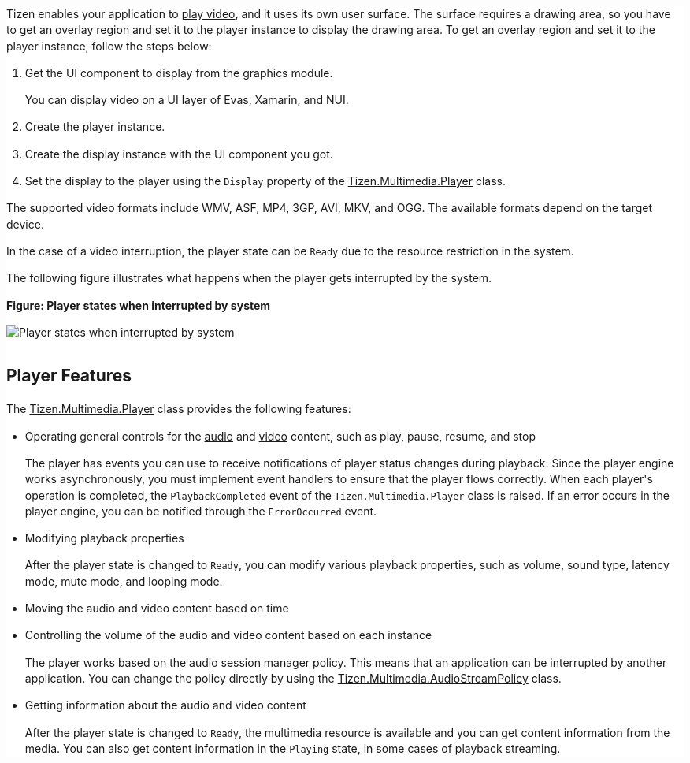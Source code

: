 Tizen enables your application to [play video](#play_video), and it uses its own user surface. The surface requires a drawing area, so you have to get an overlay region and set it to the player instance to display the drawing area. To get an overlay region and set it to the player instance, follow the steps below:

1.  Get the UI component to display from the graphics module.

    You can display video on a UI layer of Evas, Xamarin, and NUI.

2. Create the player instance.
3. Create the display instance with the UI component you got.
4. Set the display to the player using the `Display` property of the [Tizen.Multimedia.Player](/application/dotnet/api/TizenFX/latest/api/Tizen.Multimedia.Player.html) class.

The supported video formats include WMV, ASF, MP4, 3GP, AVI, MKV, and OGG. The available formats depend on the target device.

In the case of a video interruption, the player state can be `Ready` due to the resource restriction in the system.

The following figure illustrates what happens when the player gets interrupted by the system.

**Figure: Player states when interrupted by system**

![Player states when interrupted by system](./media/videoplayer_interrupted_state_cs.png)

<a name="features"></a>
## Player Features

The [Tizen.Multimedia.Player](/application/dotnet/api/TizenFX/latest/api/Tizen.Multimedia.Player.html) class provides the following features:

-   Operating general controls for the [audio](#audio) and [video](#video) content, such as play, pause, resume, and stop

    The player has events you can use to receive notifications of player status changes during playback. Since the player engine works asynchronously, you must implement event handlers to ensure that the player flows correctly. When each player's operation is completed, the `PlaybackCompleted` event of the `Tizen.Multimedia.Player` class is raised. If an error occurs in the player engine, you can be notified through the `ErrorOccurred` event.

- Modifying playback properties

    After the player state is changed to `Ready`, you can modify various playback properties, such as volume, sound type, latency mode, mute mode, and looping mode.

- Moving the audio and video content based on time
- Controlling the volume of the audio and video content based on each instance

    The player works based on the audio session manager policy. This means that an application can be interrupted by another application. You can change the policy directly by using the [Tizen.Multimedia.AudioStreamPolicy](/application/dotnet/api/TizenFX/latest/api/Tizen.Multimedia.AudioStreamPolicy.html) class.

- Getting information about the audio and video content

    After the player state is changed to `Ready`, the multimedia resource is available and you can get content information from the media. You can also get content information in the `Playing` state, in some cases of playback streaming.
